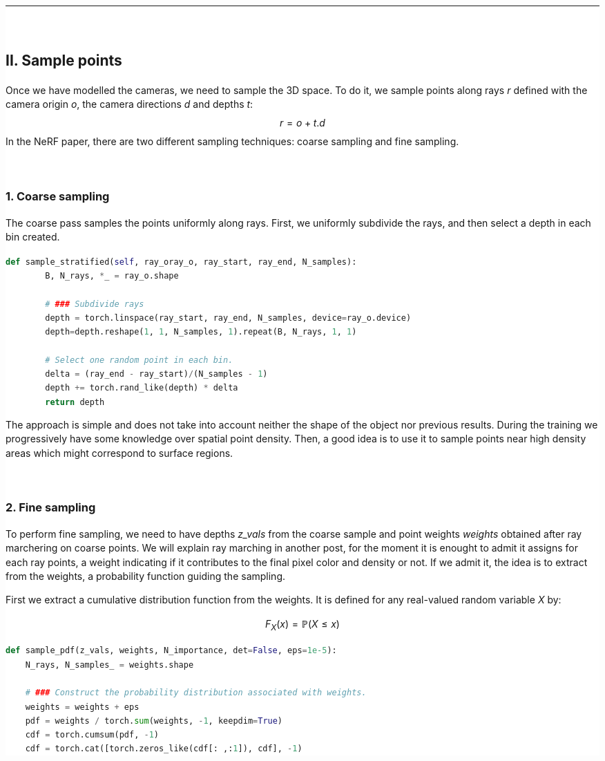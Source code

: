 ---------------------------

<p> <br> </p>

## II. Sample points

Once we have modelled the cameras, we need to sample the 3D space. 
To do it, we sample points along rays *r* defined with the camera origin *o*, 
the camera directions *d* and depths *t*: $$r=o+t.d$$ 
In the NeRF paper, there are two different sampling techniques: coarse sampling and fine sampling.

<p> <br> </p>

### 1. Coarse sampling

The coarse pass samples the points uniformly along rays. 
First, we uniformly subdivide the rays, and then select a depth in each bin created.

```python 
def sample_stratified(self, ray_oray_o, ray_start, ray_end, N_samples):
        B, N_rays, *_ = ray_o.shape

        # ### Subdivide rays
        depth = torch.linspace(ray_start, ray_end, N_samples, device=ray_o.device)
        depth=depth.reshape(1, 1, N_samples, 1).repeat(B, N_rays, 1, 1)
        
        # Select one random point in each bin.
        delta = (ray_end - ray_start)/(N_samples - 1)
        depth += torch.rand_like(depth) * delta
        return depth
```

The approach is simple and does not take into account neither the shape of the 
object nor previous results. During the training we progressively have some knowledge over 
spatial point density. Then, a good idea is to use it to sample points near high 
density areas which might correspond to surface regions.

<p> <br> </p>

### 2. Fine sampling

To perform fine sampling, we need to have depths *z_vals* from the coarse sample 
and point weights *weights* obtained after ray marchering on coarse points. 
We will explain ray marching in another post, for the moment it is enought to admit 
it assigns for each ray points, a weight indicating if it contributes to the final
pixel color and density or not. If we admit it, the idea is to extract from the 
weights, a probability function guiding the sampling.


First we extract a cumulative distribution function from the weights. It is defined 
for any real-valued random variable *X* by:

$$F_X(x)= \mathbb{P}(X\leq x)$$

```python 
def sample_pdf(z_vals, weights, N_importance, det=False, eps=1e-5):
    N_rays, N_samples_ = weights.shape
    
    # ### Construct the probability distribution associated with weights.
    weights = weights + eps
    pdf = weights / torch.sum(weights, -1, keepdim=True)
    cdf = torch.cumsum(pdf, -1)
    cdf = torch.cat([torch.zeros_like(cdf[: ,:1]), cdf], -1)
```
